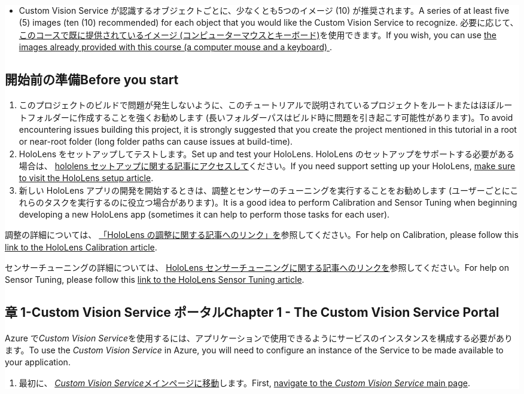 - <span data-ttu-id="04d4a-149">Custom Vision Service が認識するオブジェクトごとに、少なくとも5つのイメージ (10) が推奨されます。</span><span class="sxs-lookup"><span data-stu-id="04d4a-149">A series of at least five (5) images (ten (10) recommended) for each object that you would like the Custom Vision Service to recognize.</span></span> <span data-ttu-id="04d4a-150">必要に応じて、[このコースで既に提供されているイメージ (コンピューターマウスとキーボード)](https://github.com/Microsoft/HolographicAcademy/raw/Azure-MixedReality-Labs/Azure%20Mixed%20Reality%20Labs/MR%20and%20Azure%20302b%20-%20Custom%20vision/ComputerVision_Images.zip)を使用できます。</span><span class="sxs-lookup"><span data-stu-id="04d4a-150">If you wish, you can use [the images already provided with this course (a computer mouse and a keyboard) ](https://github.com/Microsoft/HolographicAcademy/raw/Azure-MixedReality-Labs/Azure%20Mixed%20Reality%20Labs/MR%20and%20Azure%20302b%20-%20Custom%20vision/ComputerVision_Images.zip).</span></span>

## <a name="before-you-start"></a><span data-ttu-id="04d4a-151">開始前の準備</span><span class="sxs-lookup"><span data-stu-id="04d4a-151">Before you start</span></span>

1.  <span data-ttu-id="04d4a-152">このプロジェクトのビルドで問題が発生しないように、このチュートリアルで説明されているプロジェクトをルートまたはほぼルートフォルダーに作成することを強くお勧めします (長いフォルダーパスはビルド時に問題を引き起こす可能性があります)。</span><span class="sxs-lookup"><span data-stu-id="04d4a-152">To avoid encountering issues building this project, it is strongly suggested that you create the project mentioned in this tutorial in a root or near-root folder (long folder paths can cause issues at build-time).</span></span>
2.  <span data-ttu-id="04d4a-153">HoloLens をセットアップしてテストします。</span><span class="sxs-lookup"><span data-stu-id="04d4a-153">Set up and test your HoloLens.</span></span> <span data-ttu-id="04d4a-154">HoloLens のセットアップをサポートする必要がある場合は、 [hololens セットアップに関する記事にアクセスして](https://docs.microsoft.com/hololens/hololens-setup)ください。</span><span class="sxs-lookup"><span data-stu-id="04d4a-154">If you need support setting up your HoloLens, [make sure to visit the HoloLens setup article](https://docs.microsoft.com/hololens/hololens-setup).</span></span> 
3.  <span data-ttu-id="04d4a-155">新しい HoloLens アプリの開発を開始するときは、調整とセンサーのチューニングを実行することをお勧めします (ユーザーごとにこれらのタスクを実行するのに役立つ場合があります)。</span><span class="sxs-lookup"><span data-stu-id="04d4a-155">It is a good idea to perform Calibration and Sensor Tuning when beginning developing a new HoloLens app (sometimes it can help to perform those tasks for each user).</span></span> 

<span data-ttu-id="04d4a-156">調整の詳細については、 [「HoloLens の調整に関する記事へのリンク」を](calibration.md#hololens-2)参照してください。</span><span class="sxs-lookup"><span data-stu-id="04d4a-156">For help on Calibration, please follow this [link to the HoloLens Calibration article](calibration.md#hololens-2).</span></span>

<span data-ttu-id="04d4a-157">センサーチューニングの詳細については、 [HoloLens センサーチューニングに関する記事へのリンクを](sensor-tuning.md)参照してください。</span><span class="sxs-lookup"><span data-stu-id="04d4a-157">For help on Sensor Tuning, please follow this [link to the HoloLens Sensor Tuning article](sensor-tuning.md).</span></span>

## <a name="chapter-1---the-custom-vision-service-portal"></a><span data-ttu-id="04d4a-158">章 1-Custom Vision Service ポータル</span><span class="sxs-lookup"><span data-stu-id="04d4a-158">Chapter 1 - The Custom Vision Service Portal</span></span>

<span data-ttu-id="04d4a-159">Azure で*Custom Vision Service*を使用するには、アプリケーションで使用できるようにサービスのインスタンスを構成する必要があります。</span><span class="sxs-lookup"><span data-stu-id="04d4a-159">To use the *Custom Vision Service* in Azure, you will need to configure an instance of the Service to be made available to your application.</span></span>

1.  <span data-ttu-id="04d4a-160">最初に、 [ *Custom Vision Service*メインページに移動](https://azure.microsoft.com/services/cognitive-services/custom-vision-service/)します。</span><span class="sxs-lookup"><span data-stu-id="04d4a-160">First, [navigate to the *Custom Vision Service* main page](https://azure.microsoft.com/services/cognitive-services/custom-vision-service/).</span></span>

